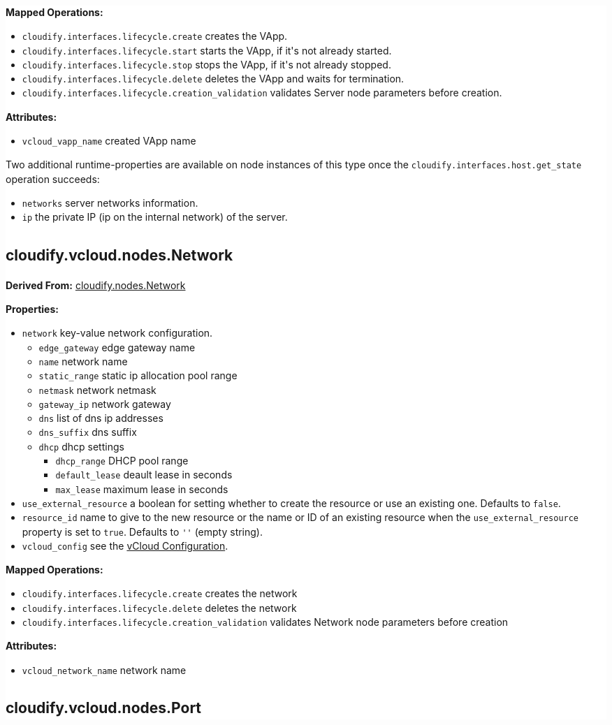 **Mapped Operations:**

  * `cloudify.interfaces.lifecycle.create` creates the VApp.
  * `cloudify.interfaces.lifecycle.start` starts the VApp, if it's not already started.
  * `cloudify.interfaces.lifecycle.stop` stops the VApp, if it's not already stopped.
  * `cloudify.interfaces.lifecycle.delete` deletes the VApp and waits for termination.
  * `cloudify.interfaces.lifecycle.creation_validation` validates Server node parameters before creation.

**Attributes:**

  * `vcloud_vapp_name` created VApp name

Two additional runtime-properties are available on node instances of this type once the `cloudify.interfaces.host.get_state` operation succeeds:

  * `networks` server networks information.
  * `ip` the private IP (ip on the internal network) of the server.


## cloudify.vcloud.nodes.Network

**Derived From:** [cloudify.nodes.Network](reference-types.html)

**Properties:**

* `network` key-value network configuration.
    * `edge_gateway` edge gateway name
    * `name` network name
    * `static_range` static ip allocation pool range
    * `netmask` network netmask
    * `gateway_ip` network gateway
    * `dns` list of dns ip addresses
    * `dns_suffix` dns suffix
    * `dhcp` dhcp settings
        * `dhcp_range` DHCP pool range
        * `default_lease` deault lease in seconds
        * `max_lease` maximum lease in seconds
* `use_external_resource` a boolean for setting whether to create the resource or use an existing one. Defaults to `false`.
* `resource_id` name to give to the new resource or the name or ID of an existing resource when the `use_external_resource` property is set to `true`. Defaults to `''` (empty string).
* `vcloud_config` see the [vCloud Configuration](#vcloud-configuration).

**Mapped Operations:**

  * `cloudify.interfaces.lifecycle.create` creates the network
  * `cloudify.interfaces.lifecycle.delete` deletes the network
  * `cloudify.interfaces.lifecycle.creation_validation` validates Network node parameters before creation

**Attributes:**

  * `vcloud_network_name` network name


## cloudify.vcloud.nodes.Port

